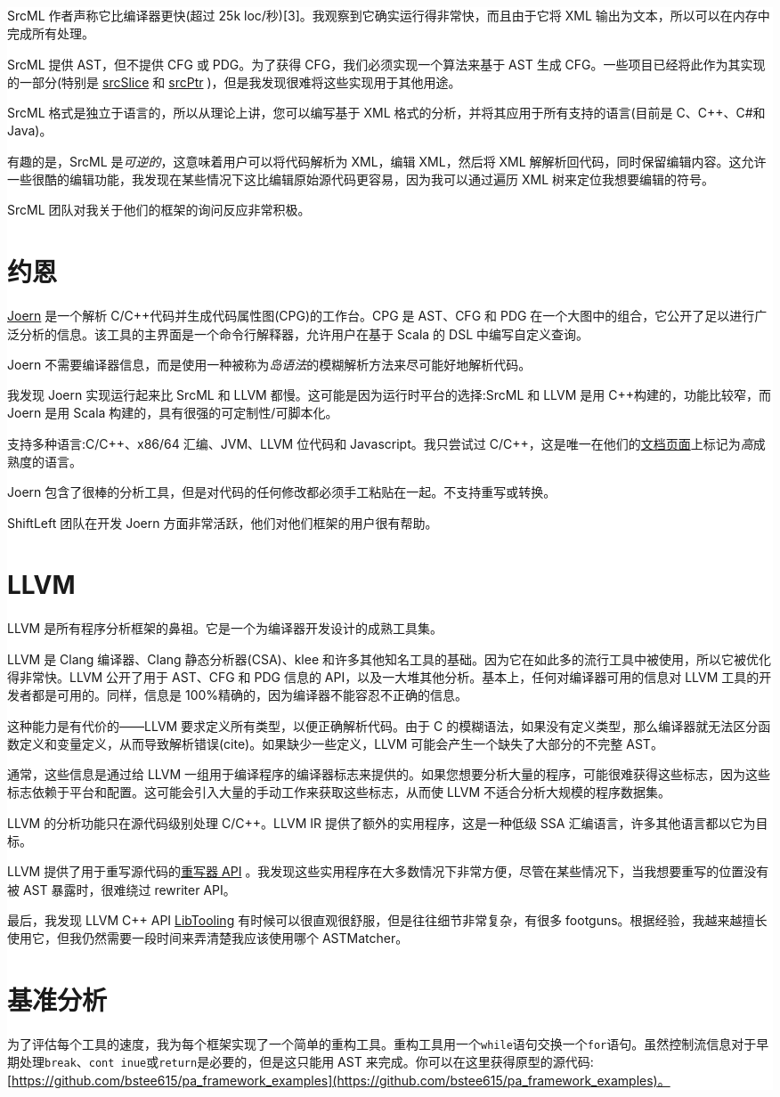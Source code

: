 SrcML 作者声称它比编译器更快(超过 25k loc/秒)[3]。我观察到它确实运行得非常快，而且由于它将 XML 输出为文本，所以可以在内存中完成所有处理。

SrcML 提供 AST，但不提供 CFG 或 PDG。为了获得 CFG，我们必须实现一个算法来基于 AST 生成 CFG。一些项目已经将此作为其实现的一部分(特别是 [srcSlice](https://github.com/srcML/srcSlice) 和 [srcPtr](https://github.com/srcML/srcPtr) )，但是我发现很难将这些实现用于其他用途。

SrcML 格式是独立于语言的，所以从理论上讲，您可以编写基于 XML 格式的分析，并将其应用于所有支持的语言(目前是 C、C++、C#和 Java)。

有趣的是，SrcML 是*可逆的*，这意味着用户可以将代码解析为 XML，编辑 XML，然后将 XML 解解析回代码，同时保留编辑内容。这允许一些很酷的编辑功能，我发现在某些情况下这比编辑原始源代码更容易，因为我可以通过遍历 XML 树来定位我想要编辑的符号。

SrcML 团队对我关于他们的框架的询问反应非常积极。

# 约恩

[Joern](https://joern.io/) 是一个解析 C/C++代码并生成代码属性图(CPG)的工作台。CPG 是 AST、CFG 和 PDG 在一个大图中的组合，它公开了足以进行广泛分析的信息。该工具的主界面是一个命令行解释器，允许用户在基于 Scala 的 DSL 中编写自定义查询。

Joern 不需要编译器信息，而是使用一种被称为*岛语法*的模糊解析方法来尽可能好地解析代码。

我发现 Joern 实现运行起来比 SrcML 和 LLVM 都慢。这可能是因为运行时平台的选择:SrcML 和 LLVM 是用 C++构建的，功能比较窄，而 Joern 是用 Scala 构建的，具有很强的可定制性/可脚本化。

支持多种语言:C/C++、x86/64 汇编、JVM、LLVM 位代码和 Javascript。我只尝试过 C/C++，这是唯一在他们的[文档页面](https://docs.joern.io/home#supported-languages)上标记为*高*成熟度的语言。

Joern 包含了很棒的分析工具，但是对代码的任何修改都必须手工粘贴在一起。不支持重写或转换。

ShiftLeft 团队在开发 Joern 方面非常活跃，他们对他们框架的用户很有帮助。

# LLVM

LLVM 是所有程序分析框架的鼻祖。它是一个为编译器开发设计的成熟工具集。

LLVM 是 Clang 编译器、Clang 静态分析器(CSA)、klee 和许多其他知名工具的基础。因为它在如此多的流行工具中被使用，所以它被优化得非常快。LLVM 公开了用于 AST、CFG 和 PDG 信息的 API，以及一大堆其他分析。基本上，任何对编译器可用的信息对 LLVM 工具的开发者都是可用的。同样，信息是 100%精确的，因为编译器不能容忍不正确的信息。

这种能力是有代价的——LLVM 要求定义所有类型，以便正确解析代码。由于 C 的模糊语法，如果没有定义类型，那么编译器就无法区分函数定义和变量定义，从而导致解析错误(cite)。如果缺少一些定义，LLVM 可能会产生一个缺失了大部分的不完整 AST。

通常，这些信息是通过给 LLVM 一组用于编译程序的编译器标志来提供的。如果您想要分析大量的程序，可能很难获得这些标志，因为这些标志依赖于平台和配置。这可能会引入大量的手动工作来获取这些标志，从而使 LLVM 不适合分析大规模的程序数据集。

LLVM 的分析功能只在源代码级别处理 C/C++。LLVM IR 提供了额外的实用程序，这是一种低级 SSA 汇编语言，许多其他语言都以它为目标。

LLVM 提供了用于重写源代码的[重写器 API](https://clang.llvm.org/doxygen/classclang_1_1Rewriter.html) 。我发现这些实用程序在大多数情况下非常方便，尽管在某些情况下，当我想要重写的位置没有被 AST 暴露时，很难绕过 rewriter API。

最后，我发现 LLVM C++ API [LibTooling](https://clang.llvm.org/docs/LibTooling.html) 有时候可以很直观很舒服，但是往往细节非常复杂，有很多 footguns。根据经验，我越来越擅长使用它，但我仍然需要一段时间来弄清楚我应该使用哪个 ASTMatcher。

# 基准分析

为了评估每个工具的速度，我为每个框架实现了一个简单的重构工具。重构工具用一个`while`语句交换一个`for`语句。虽然控制流信息对于早期处理`break`、`cont inue`或`return`是必要的，但是这只能用 AST 来完成。你可以在这里获得原型的源代码:[https://github.com/bstee615/pa_framework_examples](https://github.com/bstee615/pa_framework_examples)。

